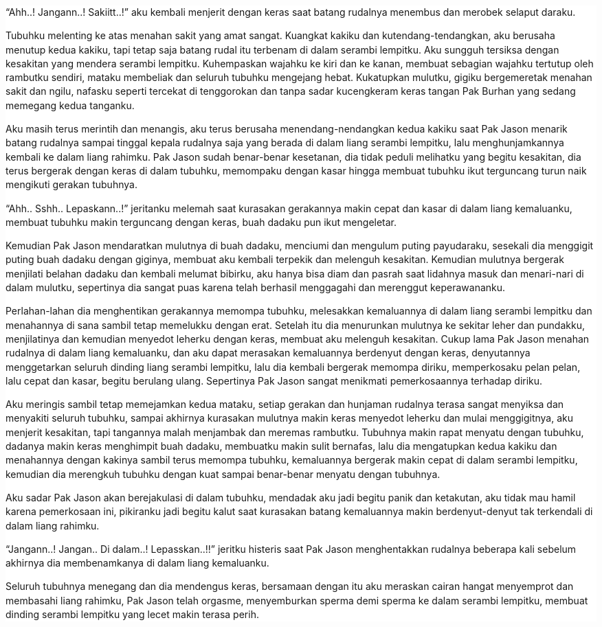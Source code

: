 “Ahh..! Jangann..! Sakiitt..!” aku kembali menjerit dengan keras saat batang rudalnya menembus dan merobek selaput daraku.

Tubuhku melenting ke atas menahan sakit yang amat sangat. Kuangkat kakiku dan kutendang-tendangkan, aku berusaha menutup kedua kakiku, tapi tetap saja batang rudal itu terbenam di dalam serambi lempitku. Aku sungguh tersiksa dengan kesakitan yang mendera serambi lempitku. Kuhempaskan wajahku ke kiri dan ke kanan, membuat sebagian wajahku tertutup oleh rambutku sendiri, mataku membeliak dan seluruh tubuhku mengejang hebat. Kukatupkan mulutku, gigiku bergemeretak menahan sakit dan ngilu, nafasku seperti tercekat di tenggorokan dan tanpa sadar kucengkeram keras tangan Pak Burhan yang sedang memegang kedua tanganku.

Aku masih terus merintih dan menangis, aku terus berusaha menendang-nendangkan kedua kakiku saat Pak Jason menarik batang rudalnya sampai tinggal kepala rudalnya saja yang berada di dalam liang serambi lempitku, lalu menghunjamkannya kembali ke dalam liang rahimku. Pak Jason sudah benar-benar kesetanan, dia tidak peduli melihatku yang begitu kesakitan, dia terus bergerak dengan keras di dalam tubuhku, memompaku dengan kasar hingga membuat tubuhku ikut terguncang turun naik mengikuti gerakan tubuhnya.

“Ahh.. Sshh.. Lepaskann..!” jeritanku melemah saat kurasakan gerakannya makin cepat dan kasar di dalam liang kemaluanku, membuat tubuhku makin terguncang dengan keras, buah dadaku pun ikut mengeletar.

Kemudian Pak Jason mendaratkan mulutnya di buah dadaku, menciumi dan mengulum puting payudaraku, sesekali dia menggigit puting buah dadaku dengan giginya, membuat aku kembali terpekik dan melenguh kesakitan. Kemudian mulutnya bergerak menjilati belahan dadaku dan kembali melumat bibirku, aku hanya bisa diam dan pasrah saat lidahnya masuk dan menari-nari di dalam mulutku, sepertinya dia sangat puas karena telah berhasil menggagahi dan merenggut keperawananku.

Perlahan-lahan dia menghentikan gerakannya memompa tubuhku, melesakkan kemaluannya di dalam liang serambi lempitku dan menahannya di sana sambil tetap memelukku dengan erat. Setelah itu dia menurunkan mulutnya ke sekitar leher dan pundakku, menjilatinya dan kemudian menyedot leherku dengan keras, membuat aku melenguh kesakitan. Cukup lama Pak Jason menahan rudalnya di dalam liang kemaluanku, dan aku dapat merasakan kemaluannya berdenyut dengan keras, denyutannya menggetarkan seluruh dinding liang serambi lempitku, lalu dia kembali bergerak memompa diriku, memperkosaku pelan pelan, lalu cepat dan kasar, begitu berulang ulang. Sepertinya Pak Jason sangat menikmati pemerkosaannya terhadap diriku.

Aku meringis sambil tetap memejamkan kedua mataku, setiap gerakan dan hunjaman rudalnya terasa sangat menyiksa dan menyakiti seluruh tubuhku, sampai akhirnya kurasakan mulutnya makin keras menyedot leherku dan mulai menggigitnya, aku menjerit kesakitan, tapi tangannya malah menjambak dan meremas rambutku. Tubuhnya makin rapat menyatu dengan tubuhku, dadanya makin keras menghimpit buah dadaku, membuatku makin sulit bernafas, lalu dia mengatupkan kedua kakiku dan menahannya dengan kakinya sambil terus memompa tubuhku, kemaluannya bergerak makin cepat di dalam serambi lempitku, kemudian dia merengkuh tubuhku dengan kuat sampai benar-benar menyatu dengan tubuhnya.

Aku sadar Pak Jason akan berejakulasi di dalam tubuhku, mendadak aku jadi begitu panik dan ketakutan, aku tidak mau hamil karena pemerkosaan ini, pikiranku jadi begitu kalut saat kurasakan batang kemaluannya makin berdenyut-denyut tak terkendali di dalam liang rahimku.

“Jangann..! Jangan.. Di dalam..! Lepasskan..!!” jeritku histeris saat Pak Jason menghentakkan rudalnya beberapa kali sebelum akhirnya dia membenamkanya di dalam liang kemaluanku.

Seluruh tubuhnya menegang dan dia mendengus keras, bersamaan dengan itu aku meraskan cairan hangat menyemprot dan membasahi liang rahimku, Pak Jason telah orgasme, menyemburkan sperma demi sperma ke dalam serambi lempitku, membuat dinding serambi lempitku yang lecet makin terasa perih.

